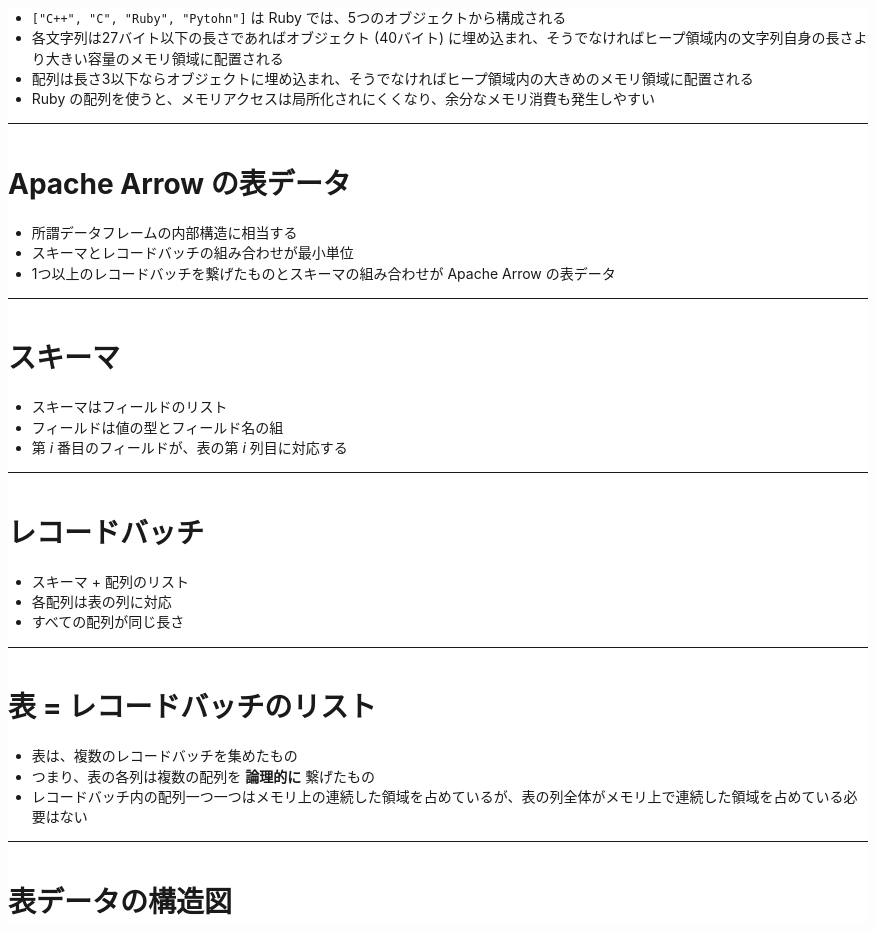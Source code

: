 - `["C++", "C", "Ruby", "Pytohn"]` は Ruby では、5つのオブジェクトから構成される
- 各文字列は27バイト以下の長さであればオブジェクト (40バイト) に埋め込まれ、そうでなければヒープ領域内の文字列自身の長さより大きい容量のメモリ領域に配置される
- 配列は長さ3以下ならオブジェクトに埋め込まれ、そうでなければヒープ領域内の大きめのメモリ領域に配置される
- Ruby の配列を使うと、メモリアクセスは局所化されにくくなり、余分なメモリ消費も発生しやすい

---

# Apache Arrow の表データ

- 所謂データフレームの内部構造に相当する
- スキーマとレコードバッチの組み合わせが最小単位
- 1つ以上のレコードバッチを繋げたものとスキーマの組み合わせが Apache Arrow の表データ

---

# スキーマ

- スキーマはフィールドのリスト
- フィールドは値の型とフィールド名の組
- 第 $i$ 番目のフィールドが、表の第 $i$ 列目に対応する

---

# レコードバッチ

- スキーマ + 配列のリスト
- 各配列は表の列に対応
- すべての配列が同じ長さ

---

# 表 = レコードバッチのリスト

- 表は、複数のレコードバッチを集めたもの
- つまり、表の各列は複数の配列を __論理的に__ 繋げたもの
- レコードバッチ内の配列一つ一つはメモリ上の連続した領域を占めているが、表の列全体がメモリ上で連続した領域を占めている必要はない

---

# 表データの構造図
